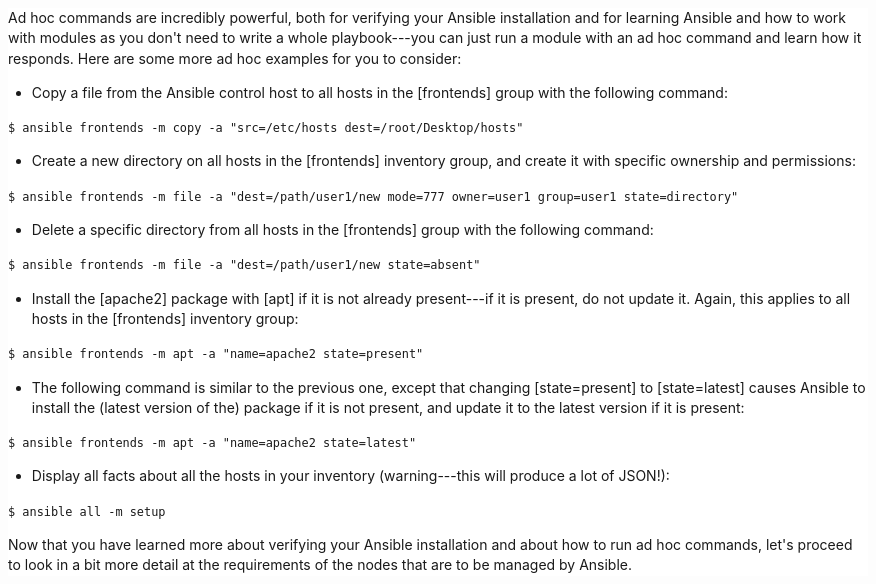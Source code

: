 


Ad hoc commands are incredibly powerful, both for verifying your Ansible
installation and for learning Ansible and how to work with modules as
you don\'t need to write a whole playbook---you can just run a module
with an ad hoc command and learn how it responds. Here are some more ad
hoc examples for you to consider:

-   Copy a file from the Ansible control host to all hosts in the
    [frontends] group with the following command:

```
$ ansible frontends -m copy -a "src=/etc/hosts dest=/root/Desktop/hosts"
```

-   Create a new directory on all hosts in the
    [frontends] inventory group, and create it with specific
    ownership and permissions:

```
$ ansible frontends -m file -a "dest=/path/user1/new mode=777 owner=user1 group=user1 state=directory" 
```

-   Delete a specific directory from all hosts in the [frontends]
    group with the following command:

```
$ ansible frontends -m file -a "dest=/path/user1/new state=absent"
```

-   Install the [apache2] package with [apt] if it is not
    already present---if it is present, do not update it. Again, this
    applies to all hosts in the [frontends] inventory group:

```
$ ansible frontends -m apt -a "name=apache2 state=present"
```

-   The following command is similar to the previous one, except that
    changing [state=present] to [state=latest] causes
    Ansible to install the (latest version of the) package if it is not
    present, and update it to the latest version if it is present:

```
$ ansible frontends -m apt -a "name=apache2 state=latest" 
```

-   Display all facts about all the hosts in your inventory
    (warning---this will produce a lot of JSON!):

```
$ ansible all -m setup 
```

Now that you have learned more about verifying your Ansible installation
and about how to run ad hoc commands, let\'s proceed to look in a bit
more detail at the requirements of the nodes that are to be managed by
Ansible.
